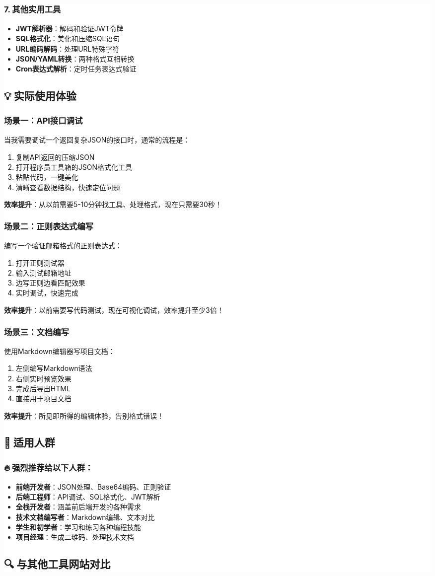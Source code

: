 ### 7. 其他实用工具

- **JWT解析器**：解码和验证JWT令牌
- **SQL格式化**：美化和压缩SQL语句
- **URL编码解码**：处理URL特殊字符
- **JSON/YAML转换**：两种格式互相转换
- **Cron表达式解析**：定时任务表达式验证

## 💡 实际使用体验

### 场景一：API接口调试
当我需要调试一个返回复杂JSON的接口时，通常的流程是：
1. 复制API返回的压缩JSON
2. 打开程序员工具箱的JSON格式化工具
3. 粘贴代码，一键美化
4. 清晰查看数据结构，快速定位问题

**效率提升**：从以前需要5-10分钟找工具、处理格式，现在只需要30秒！

### 场景二：正则表达式编写
编写一个验证邮箱格式的正则表达式：
1. 打开正则测试器
2. 输入测试邮箱地址
3. 边写正则边看匹配效果
4. 实时调试，快速完成

**效率提升**：以前需要写代码测试，现在可视化调试，效率提升至少3倍！

### 场景三：文档编写
使用Markdown编辑器写项目文档：
1. 左侧编写Markdown语法
2. 右侧实时预览效果
3. 完成后导出HTML
4. 直接用于项目文档

**效率提升**：所见即所得的编辑体验，告别格式错误！

## 🎯 适用人群

### 🔥 强烈推荐给以下人群：

- **前端开发者**：JSON处理、Base64编码、正则验证
- **后端工程师**：API调试、SQL格式化、JWT解析
- **全栈开发者**：涵盖前后端开发的各种需求
- **技术文档编写者**：Markdown编辑、文本对比
- **学生和初学者**：学习和练习各种编程技能
- **项目经理**：生成二维码、处理技术文档

## 🔍 与其他工具网站对比
